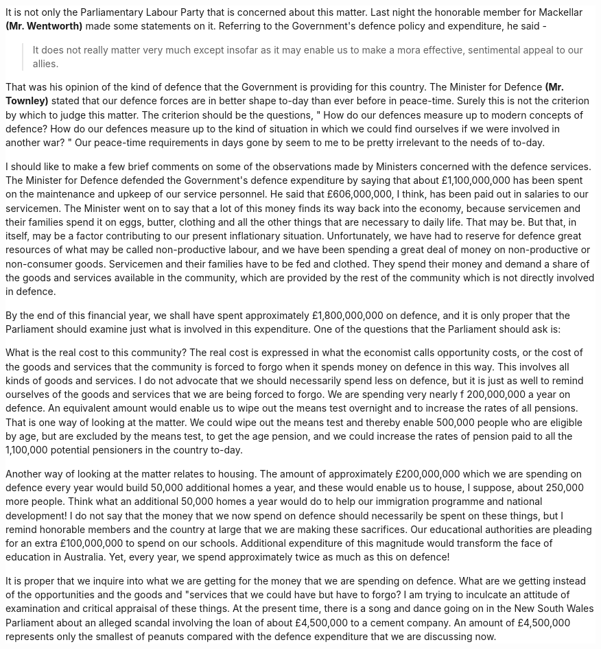 It is not only the Parliamentary Labour Party that is concerned about this matter. Last night the honorable member for Mackellar  **(Mr. Wentworth)**  made some statements on it. Referring to the Government's defence policy and expenditure, he said - 

  >It does not really matter very much except insofar as it may enable us to make a mora effective, sentimental appeal to our allies. 

That was his opinion of the kind of defence that the Government is providing for this country. The Minister for Defence  **(Mr. Townley)**  stated that our defence forces are in better shape to-day than ever before in peace-time. Surely this is not the criterion by which to judge this matter. The criterion should be the questions, " How do our defences measure up to modern concepts of defence? How do our defences measure up to the kind of situation in which we could find ourselves if we were involved in another war? " Our peace-time requirements in days gone by seem to me to be pretty irrelevant to the needs of to-day. 

I should like to make a few brief comments on some of the observations made by Ministers concerned with the defence services. The Minister for Defence defended the Government's defence expenditure by saying that about £1,100,000,000 has been spent on the maintenance and upkeep of our service personnel. He said that £606,000,000, I think, has been paid out in salaries to our servicemen. The Minister went on to say that a lot of this money finds its way back into the economy, because servicemen and their families spend it on eggs, butter, clothing and all the other things that are necessary to daily life. That may be. But that, in itself, may be a factor contributing to our present inflationary situation. Unfortunately, we have had to reserve for defence great resources of what may be called non-productive labour, and we have been spending a great deal of money on non-productive or non-consumer goods. Servicemen and their families have to be fed and clothed. They spend their money and demand a share of the goods and services available in the community, which are provided by the rest of the community which is not directly involved in defence. 

By the end of this financial year, we shall have spent approximately £1,800,000,000 on defence, and it is only proper that the Parliament should examine just what is involved in this expenditure. One of the questions that the Parliament should ask is: 

What is the real cost to this community? The real cost is expressed in what the economist calls opportunity costs, or the cost of the goods and services that the community is forced to forgo when it spends money on defence in this way. This involves all kinds of goods and services. I do not advocate that we should necessarily spend less on defence, but it is just as well to remind ourselves of the goods and services that we are being forced to forgo. We are spending very nearly f 200,000,000 a year on defence. An equivalent amount would enable us to wipe out the means test overnight and to increase the rates of all pensions. That is one way of looking at the matter. We could wipe out the means test and thereby enable 500,000 people who are eligible by age, but are excluded by the means test, to get the age pension, and we could increase the rates of pension paid to all the 1,100,000 potential pensioners in the country to-day. 

Another way of looking at the matter relates to housing. The amount of approximately £200,000,000 which we are spending on defence every year would build 50,000 additional homes a year, and these would enable us to house, I suppose, about 250,000 more people. Think what an additional 50,000 homes a year would do to help our immigration programme and national development! I do not say that the money that we now spend on defence should necessarily be spent on these things, but I remind honorable members and the country at large that we are making these sacrifices. Our educational authorities are pleading for an extra £100,000,000 to spend on our schools. Additional expenditure of this magnitude would transform the face of education in Australia. Yet, every year, we spend approximately twice as much as this on defence! 

It is proper that we inquire into what we are getting for the money that we are spending on defence. What are we getting instead of the opportunities and the goods and "services that we could have but have to forgo? I am trying to inculcate an attitude of examination and critical appraisal of these things. At the present time, there is a song and dance going on in the New South Wales Parliament about an alleged scandal involving the loan of about £4,500,000 to a cement company. An amount of £4,500,000 represents only the smallest of peanuts compared with the defence expenditure that we are discussing now. 
